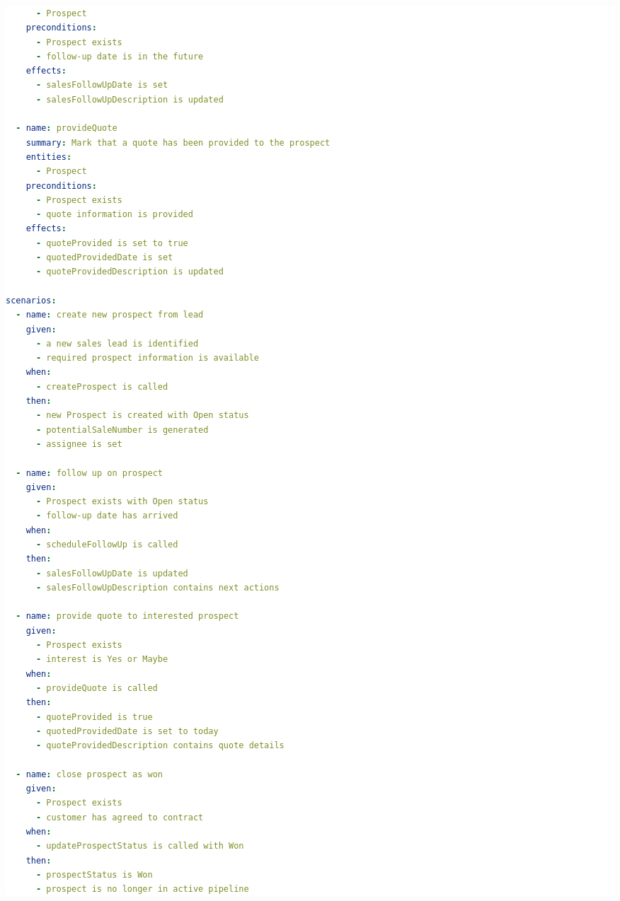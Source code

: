 ```yaml
      - Prospect
    preconditions:
      - Prospect exists
      - follow-up date is in the future
    effects:
      - salesFollowUpDate is set
      - salesFollowUpDescription is updated

  - name: provideQuote
    summary: Mark that a quote has been provided to the prospect
    entities:
      - Prospect
    preconditions:
      - Prospect exists
      - quote information is provided
    effects:
      - quoteProvided is set to true
      - quotedProvidedDate is set
      - quoteProvidedDescription is updated

scenarios:
  - name: create new prospect from lead
    given:
      - a new sales lead is identified
      - required prospect information is available
    when:
      - createProspect is called
    then:
      - new Prospect is created with Open status
      - potentialSaleNumber is generated
      - assignee is set

  - name: follow up on prospect
    given:
      - Prospect exists with Open status
      - follow-up date has arrived
    when:
      - scheduleFollowUp is called
    then:
      - salesFollowUpDate is updated
      - salesFollowUpDescription contains next actions

  - name: provide quote to interested prospect
    given:
      - Prospect exists
      - interest is Yes or Maybe
    when:
      - provideQuote is called
    then:
      - quoteProvided is true
      - quotedProvidedDate is set to today
      - quoteProvidedDescription contains quote details

  - name: close prospect as won
    given:
      - Prospect exists
      - customer has agreed to contract
    when:
      - updateProspectStatus is called with Won
    then:
      - prospectStatus is Won
      - prospect is no longer in active pipeline

```